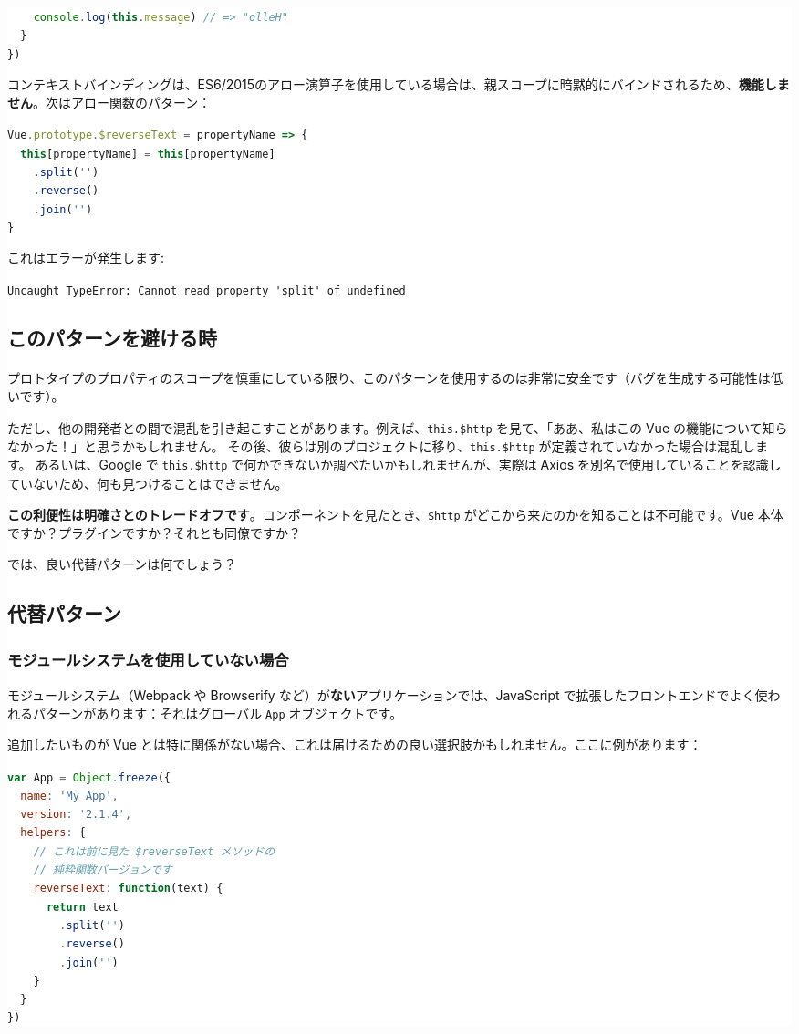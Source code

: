 ```js
    console.log(this.message) // => "olleH"
  }
})
```

コンテキストバインディングは、ES6/2015のアロー演算子を使用している場合は、親スコープに暗黙的にバインドされるため、**機能しません**。次はアロー関数のパターン：

```js
Vue.prototype.$reverseText = propertyName => {
  this[propertyName] = this[propertyName]
    .split('')
    .reverse()
    .join('')
}
```

これはエラーが発生します:

```log
Uncaught TypeError: Cannot read property 'split' of undefined
```

## このパターンを避ける時
プロトタイプのプロパティのスコープを慎重にしている限り、このパターンを使用するのは非常に安全です（バグを生成する可能性は低いです）。

ただし、他の開発者との間で混乱を引き起こすことがあります。例えば、`this.$http` を見て、「ああ、私はこの Vue の機能について知らなかった！」と思うかもしれません。 その後、彼らは別のプロジェクトに移り、`this.$http` が定義されていなかった場合は混乱します。 あるいは、Google で `this.$http` で何かできないか調べたいかもしれませんが、実際は Axios を別名で使用していることを認識していないため、何も見つけることはできません。

**この利便性は明確さとのトレードオフです**。コンポーネントを見たとき、`$http` がどこから来たのかを知ることは不可能です。Vue 本体ですか？プラグインですか？それとも同僚ですか？

では、良い代替パターンは何でしょう？

## 代替パターン

### モジュールシステムを使用していない場合
モジュールシステム（Webpack や Browserify など）が**ない**アプリケーションでは、JavaScript で拡張したフロントエンドでよく使われるパターンがあります：それはグローバル `App` オブジェクトです。

追加したいものが Vue とは特に関係がない場合、これは届けるための良い選択肢かもしれません。ここに例があります：


```js
var App = Object.freeze({
  name: 'My App',
  version: '2.1.4',
  helpers: {
    // これは前に見た $reverseText メソッドの
    // 純粋関数バージョンです
    reverseText: function(text) {
      return text
        .split('')
        .reverse()
        .join('')
    }
  }
})
```
